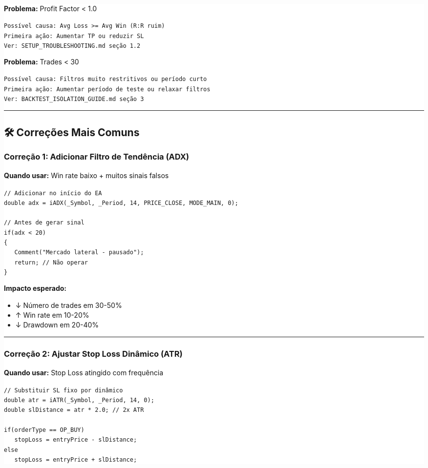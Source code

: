 **Problema:** Profit Factor < 1.0
```
Possível causa: Avg Loss >= Avg Win (R:R ruim)
Primeira ação: Aumentar TP ou reduzir SL
Ver: SETUP_TROUBLESHOOTING.md seção 1.2
```

**Problema:** Trades < 30
```
Possível causa: Filtros muito restritivos ou período curto
Primeira ação: Aumentar período de teste ou relaxar filtros
Ver: BACKTEST_ISOLATION_GUIDE.md seção 3
```

---

## 🛠️ Correções Mais Comuns

### Correção 1: Adicionar Filtro de Tendência (ADX)
**Quando usar:** Win rate baixo + muitos sinais falsos

```mq5
// Adicionar no início do EA
double adx = iADX(_Symbol, _Period, 14, PRICE_CLOSE, MODE_MAIN, 0);

// Antes de gerar sinal
if(adx < 20)
{
   Comment("Mercado lateral - pausado");
   return; // Não operar
}
```

**Impacto esperado:**
- ↓ Número de trades em 30-50%
- ↑ Win rate em 10-20%
- ↓ Drawdown em 20-40%

---

### Correção 2: Ajustar Stop Loss Dinâmico (ATR)
**Quando usar:** Stop Loss atingido com frequência

```mq5
// Substituir SL fixo por dinâmico
double atr = iATR(_Symbol, _Period, 14, 0);
double slDistance = atr * 2.0; // 2x ATR

if(orderType == OP_BUY)
   stopLoss = entryPrice - slDistance;
else
   stopLoss = entryPrice + slDistance;
```
